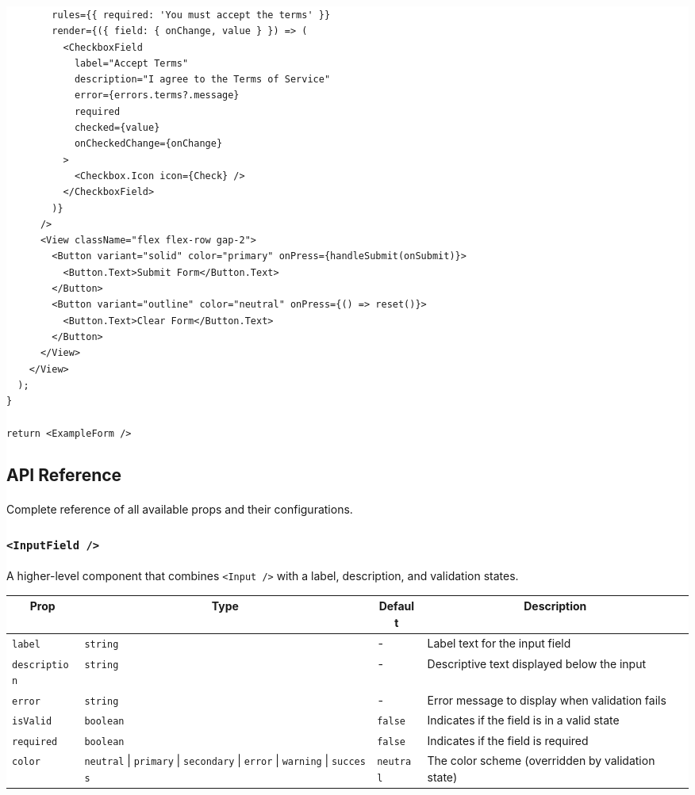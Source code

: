 ```tsx live
        rules={{ required: 'You must accept the terms' }}
        render={({ field: { onChange, value } }) => (
          <CheckboxField
            label="Accept Terms"
            description="I agree to the Terms of Service"
            error={errors.terms?.message}
            required
            checked={value}
            onCheckedChange={onChange}
          >
            <Checkbox.Icon icon={Check} />
          </CheckboxField>
        )}
      />
      <View className="flex flex-row gap-2">
        <Button variant="solid" color="primary" onPress={handleSubmit(onSubmit)}>
          <Button.Text>Submit Form</Button.Text>
        </Button>
        <Button variant="outline" color="neutral" onPress={() => reset()}>
          <Button.Text>Clear Form</Button.Text>
        </Button>
      </View>
    </View>
  );
}

return <ExampleForm />
```

## API Reference

Complete reference of all available props and their configurations.

### `<InputField />`

A higher-level component that combines `<Input />` with a label, description, and validation states.

| Prop | Type | Default | Description |
|------|------|---------|-------------|
| `label` | `string` | - | Label text for the input field |
| `description` | `string` | - | Descriptive text displayed below the input |
| `error` | `string` | - | Error message to display when validation fails |
| `isValid` | `boolean` | `false` | Indicates if the field is in a valid state |
| `required` | `boolean` | `false` | Indicates if the field is required |
| `color` | `neutral` \| `primary` \| `secondary` \| `error` \| `warning` \| `success` | `neutral` | The color scheme (overridden by validation state) |

